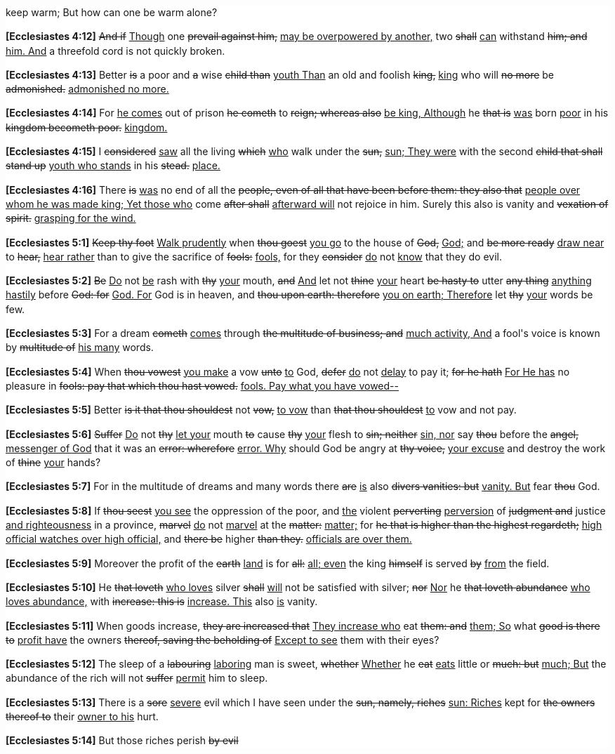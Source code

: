 keep warm; But</ins> how can one be warm alone?</p><p><b>[Ecclesiastes 4:12]</b> <del>And if</del> <ins>Though</ins> one <del>prevail against him,</del> <ins>may be overpowered by another,</ins> two <del>shall</del> <ins>can</ins> withstand <del>him; and</del> <ins>him. And</ins> a threefold cord is not quickly broken.</p><p><b>[Ecclesiastes 4:13]</b> Better <del>is</del> a poor and <del>a</del> wise <del>child than</del> <ins>youth Than</ins> an old and foolish <del>king,</del> <ins>king</ins> who will <del>no more</del> be <del>admonished.</del> <ins>admonished no more.</ins></p><p><b>[Ecclesiastes 4:14]</b> For <ins>he comes</ins> out of prison <del>he cometh</del> to <del>reign; whereas also</del> <ins>be king, Although</ins> he <del>that is</del> <ins>was</ins> born <ins>poor</ins> in his <del>kingdom becometh poor.</del> <ins>kingdom.</ins></p><p><b>[Ecclesiastes 4:15]</b> I <del>considered</del> <ins>saw</ins> all the living <del>which</del> <ins>who</ins> walk under the <del>sun,</del> <ins>sun; They were</ins> with the second <del>child that shall stand up</del> <ins>youth who stands</ins> in his <del>stead.</del> <ins>place.</ins></p><p><b>[Ecclesiastes 4:16]</b> There <del>is</del> <ins>was</ins> no end of all the <del>people, even of all that have been before them: they also that</del> <ins>people over whom he was made king; Yet those who</ins> come <del>after shall</del> <ins>afterward will</ins> not rejoice in him. Surely this also is vanity and <del>vexation of spirit.</del> <ins>grasping for the wind.</ins></p><p><b>[Ecclesiastes 5:1]</b> <del>Keep thy foot</del> <ins>Walk prudently</ins> when <del>thou goest</del> <ins>you go</ins> to the house of <del>God,</del> <ins>God;</ins> and <del>be more ready</del> <ins>draw near</ins> to <del>hear,</del> <ins>hear rather</ins> than to give the sacrifice of <del>fools:</del> <ins>fools,</ins> for they <del>consider</del> <ins>do</ins> not <ins>know</ins> that they do evil.</p><p><b>[Ecclesiastes 5:2]</b> <del>Be</del> <ins>Do</ins> not <ins>be</ins> rash with <del>thy</del> <ins>your</ins> mouth, <del>and</del> <ins>And</ins> let not <del>thine</del> <ins>your</ins> heart <del>be hasty to</del> utter <del>any thing</del> <ins>anything hastily</ins> before <del>God: for</del> <ins>God. For</ins> God is in heaven, and <del>thou upon earth: therefore</del> <ins>you on earth; Therefore</ins> let <del>thy</del> <ins>your</ins> words be few.</p><p><b>[Ecclesiastes 5:3]</b> For a dream <del>cometh</del> <ins>comes</ins> through <del>the multitude of business; and</del> <ins>much activity, And</ins> a fool's voice is known by <del>multitude of</del> <ins>his many</ins> words.</p><p><b>[Ecclesiastes 5:4]</b> When <del>thou vowest</del> <ins>you make</ins> a vow <del>unto</del> <ins>to</ins> God, <del>defer</del> <ins>do</ins> not <ins>delay</ins> to pay it; <del>for he hath</del> <ins>For He has</ins> no pleasure in <del>fools: pay that which thou hast vowed.</del> <ins>fools. Pay what you have vowed--</ins></p><p><b>[Ecclesiastes 5:5]</b> Better <del>is it that thou shouldest</del> not <del>vow,</del> <ins>to vow</ins> than <del>that thou shouldest</del> <ins>to</ins> vow and not pay.</p><p><b>[Ecclesiastes 5:6]</b> <del>Suffer</del> <ins>Do</ins> not <del>thy</del> <ins>let your</ins> mouth <del>to</del> cause <del>thy</del> <ins>your</ins> flesh to <del>sin; neither</del> <ins>sin, nor</ins> say <del>thou</del> before the <del>angel,</del> <ins>messenger of God</ins> that it was an <del>error: wherefore</del> <ins>error. Why</ins> should God be angry at <del>thy voice,</del> <ins>your excuse</ins> and destroy the work of <del>thine</del> <ins>your</ins> hands?</p><p><b>[Ecclesiastes 5:7]</b> For in the multitude of dreams and many words there <del>are</del> <ins>is</ins> also <del>divers vanities: but</del> <ins>vanity. But</ins> fear <del>thou</del> God.</p><p><b>[Ecclesiastes 5:8]</b> If <del>thou seest</del> <ins>you see</ins> the oppression of the poor, and <ins>the</ins> violent <del>perverting</del> <ins>perversion</ins> of <del>judgment and</del> justice <ins>and righteousness</ins> in a province, <del>marvel</del> <ins>do</ins> not <ins>marvel</ins> at the <del>matter:</del> <ins>matter;</ins> for <del>he that is higher than the highest regardeth;</del> <ins>high official watches over high official,</ins> and <del>there be</del> higher <del>than they.</del> <ins>officials are over them.</ins></p><p><b>[Ecclesiastes 5:9]</b> Moreover the profit of the <del>earth</del> <ins>land</ins> is for <del>all:</del> <ins>all; even</ins> the king <del>himself</del> is served <del>by</del> <ins>from</ins> the field.</p><p><b>[Ecclesiastes 5:10]</b> He <del>that loveth</del> <ins>who loves</ins> silver <del>shall</del> <ins>will</ins> not be satisfied with silver; <del>nor</del> <ins>Nor</ins> he <del>that loveth abundance</del> <ins>who loves abundance,</ins> with <del>increase: this is</del> <ins>increase. This</ins> also <ins>is</ins> vanity.</p><p><b>[Ecclesiastes 5:11]</b> When goods increase, <del>they are increased that</del> <ins>They increase who</ins> eat <del>them: and</del> <ins>them; So</ins> what <del>good is there to</del> <ins>profit have</ins> the owners <del>thereof, saving the beholding of</del> <ins>Except to see</ins> them with their eyes?</p><p><b>[Ecclesiastes 5:12]</b> The sleep of a <del>labouring</del> <ins>laboring</ins> man is sweet, <del>whether</del> <ins>Whether</ins> he <del>eat</del> <ins>eats</ins> little or <del>much: but</del> <ins>much; But</ins> the abundance of the rich will not <del>suffer</del> <ins>permit</ins> him to sleep.</p><p><b>[Ecclesiastes 5:13]</b> There is a <del>sore</del> <ins>severe</ins> evil which I have seen under the <del>sun, namely, riches</del> <ins>sun: Riches</ins> kept for <del>the owners thereof to</del> their <ins>owner to his</ins> hurt.</p><p><b>[Ecclesiastes 5:14]</b> But those riches perish <del>by evil